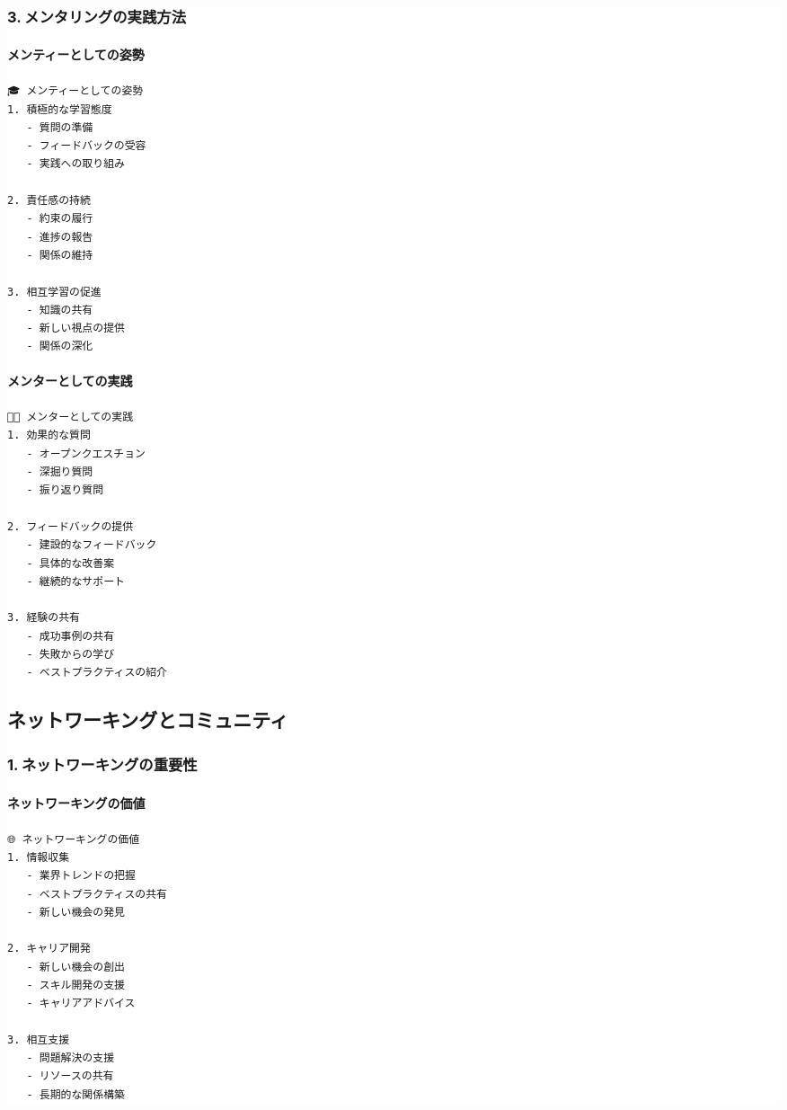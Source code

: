 ```
```

### 3. メンタリングの実践方法

#### メンティーとしての姿勢
```
🎓 メンティーとしての姿勢
1. 積極的な学習態度
   - 質問の準備
   - フィードバックの受容
   - 実践への取り組み

2. 責任感の持続
   - 約束の履行
   - 進捗の報告
   - 関係の維持

3. 相互学習の促進
   - 知識の共有
   - 新しい視点の提供
   - 関係の深化
```

#### メンターとしての実践
```
👨‍🏫 メンターとしての実践
1. 効果的な質問
   - オープンクエスチョン
   - 深掘り質問
   - 振り返り質問

2. フィードバックの提供
   - 建設的なフィードバック
   - 具体的な改善案
   - 継続的なサポート

3. 経験の共有
   - 成功事例の共有
   - 失敗からの学び
   - ベストプラクティスの紹介
```

## ネットワーキングとコミュニティ

### 1. ネットワーキングの重要性

#### ネットワーキングの価値
```
🌐 ネットワーキングの価値
1. 情報収集
   - 業界トレンドの把握
   - ベストプラクティスの共有
   - 新しい機会の発見

2. キャリア開発
   - 新しい機会の創出
   - スキル開発の支援
   - キャリアアドバイス

3. 相互支援
   - 問題解決の支援
   - リソースの共有
   - 長期的な関係構築
```